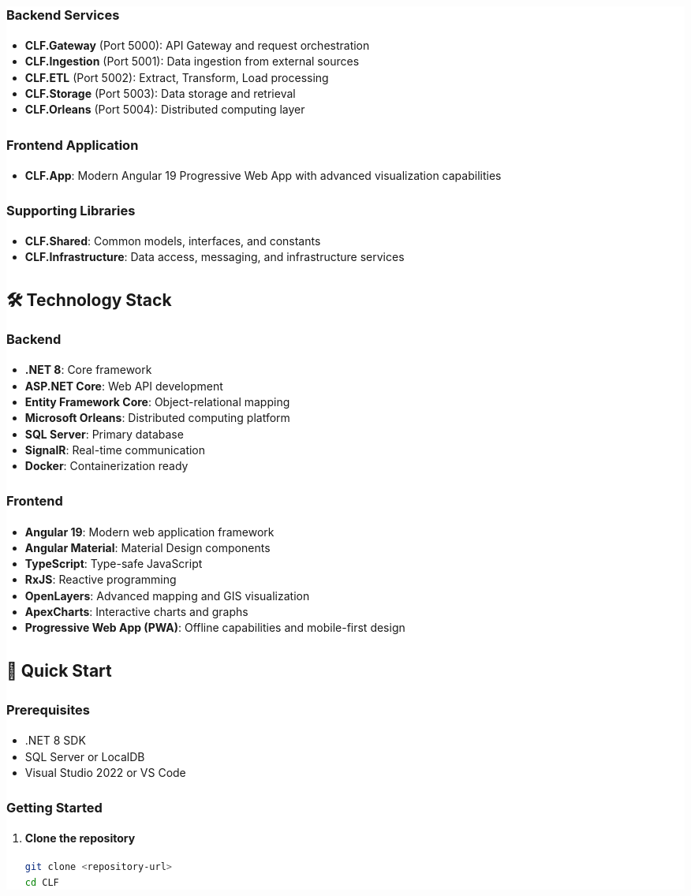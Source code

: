 ### Backend Services

- **CLF.Gateway** (Port 5000): API Gateway and request orchestration
- **CLF.Ingestion** (Port 5001): Data ingestion from external sources
- **CLF.ETL** (Port 5002): Extract, Transform, Load processing
- **CLF.Storage** (Port 5003): Data storage and retrieval
- **CLF.Orleans** (Port 5004): Distributed computing layer

### Frontend Application

- **CLF.App**: Modern Angular 19 Progressive Web App with advanced visualization capabilities

### Supporting Libraries

- **CLF.Shared**: Common models, interfaces, and constants
- **CLF.Infrastructure**: Data access, messaging, and infrastructure services

## 🛠️ Technology Stack

### Backend
- **.NET 8**: Core framework
- **ASP.NET Core**: Web API development
- **Entity Framework Core**: Object-relational mapping
- **Microsoft Orleans**: Distributed computing platform
- **SQL Server**: Primary database
- **SignalR**: Real-time communication
- **Docker**: Containerization ready

### Frontend
- **Angular 19**: Modern web application framework
- **Angular Material**: Material Design components
- **TypeScript**: Type-safe JavaScript
- **RxJS**: Reactive programming
- **OpenLayers**: Advanced mapping and GIS visualization
- **ApexCharts**: Interactive charts and graphs
- **Progressive Web App (PWA)**: Offline capabilities and mobile-first design

## 🚦 Quick Start

### Prerequisites

- .NET 8 SDK
- SQL Server or LocalDB
- Visual Studio 2022 or VS Code

### Getting Started

1. **Clone the repository**
   ```bash
   git clone <repository-url>
   cd CLF
   ```
